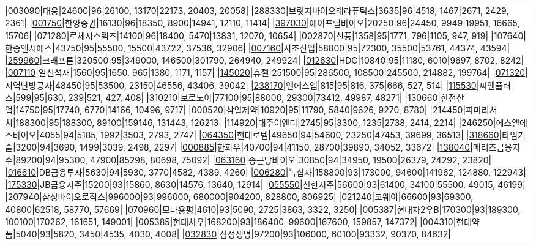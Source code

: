 |[003090](https://finance.daum.net/quotes/A003090)|대웅|24600|96|26100, 13170|22173, 20403, 20058|
|[288330](https://finance.daum.net/quotes/A288330)|브릿지바이오테라퓨틱스|3635|96|4518, 1467|2671, 2429, 2361|
|[001750](https://finance.daum.net/quotes/A001750)|한양증권|16130|96|18350, 8900|14941, 12110, 11414|
|[397030](https://finance.daum.net/quotes/A397030)|에이프릴바이오|20250|96|24450, 9949|19951, 16665, 15706|
|[071280](https://finance.daum.net/quotes/A071280)|로체시스템즈|14100|96|18400, 5470|13831, 12070, 10654|
|[002870](https://finance.daum.net/quotes/A002870)|신풍|1358|95|1771, 796|1105, 947, 919|
|[107640](https://finance.daum.net/quotes/A107640)|한중엔시에스|43750|95|55500, 15500|43722, 37536, 32906|
|[007160](https://finance.daum.net/quotes/A007160)|사조산업|58800|95|72300, 35500|53761, 44374, 43594|
|[259960](https://finance.daum.net/quotes/A259960)|크래프톤|320500|95|349000, 146500|301790, 264940, 249924|
|[012630](https://finance.daum.net/quotes/A012630)|HDC|10840|95|11180, 6010|9697, 8702, 8242|
|[007110](https://finance.daum.net/quotes/A007110)|일신석재|1560|95|1650, 965|1380, 1171, 1157|
|[145020](https://finance.daum.net/quotes/A145020)|휴젤|251500|95|286500, 108500|245500, 214882, 199764|
|[071320](https://finance.daum.net/quotes/A071320)|지역난방공사|48450|95|53500, 23150|46556, 43406, 39042|
|[238170](https://finance.daum.net/quotes/A238170)|엔에스엠|815|95|816, 375|666, 527, 514|
|[115530](https://finance.daum.net/quotes/A115530)|씨엔플러스|599|95|630, 239|521, 427, 408|
|[310210](https://finance.daum.net/quotes/A310210)|보로노이|77100|95|88000, 29300|73412, 49987, 48271|
|[130660](https://finance.daum.net/quotes/A130660)|한전산업|14750|95|17740, 6770|14166, 10496, 9717|
|[000520](https://finance.daum.net/quotes/A000520)|삼일제약|10920|95|11790, 5840|9626, 9270, 8780|
|[214450](https://finance.daum.net/quotes/A214450)|파마리서치|188300|95|188300, 89100|159146, 131443, 126213|
|[114920](https://finance.daum.net/quotes/A114920)|대주이엔티|2745|95|3300, 1235|2738, 2414, 2214|
|[246250](https://finance.daum.net/quotes/A246250)|에스엘에스바이오|4055|94|5185, 1992|3503, 2793, 2747|
|[064350](https://finance.daum.net/quotes/A064350)|현대로템|49650|94|54600, 23250|47453, 39699, 36513|
|[318660](https://finance.daum.net/quotes/A318660)|타임기술|3200|94|3690, 1499|3039, 2498, 2297|
|[000885](https://finance.daum.net/quotes/A000885)|한화우|40700|94|41150, 28700|39890, 34052, 33672|
|[138040](https://finance.daum.net/quotes/A138040)|메리츠금융지주|89200|94|95300, 47900|85298, 80698, 75092|
|[063160](https://finance.daum.net/quotes/A063160)|종근당바이오|30850|94|34950, 19500|26379, 24292, 23820|
|[016610](https://finance.daum.net/quotes/A016610)|DB금융투자|5630|94|5930, 3770|4582, 4389, 4260|
|[006280](https://finance.daum.net/quotes/A006280)|녹십자|158800|93|173000, 94600|141962, 124880, 122943|
|[175330](https://finance.daum.net/quotes/A175330)|JB금융지주|15200|93|15860, 8630|14576, 13640, 12914|
|[055550](https://finance.daum.net/quotes/A055550)|신한지주|56600|93|61400, 34100|55500, 49015, 46199|
|[207940](https://finance.daum.net/quotes/A207940)|삼성바이오로직스|996000|93|996000, 680000|904200, 828800, 806925|
|[021240](https://finance.daum.net/quotes/A021240)|코웨이|66600|93|69300, 40800|62518, 58770, 57669|
|[070960](https://finance.daum.net/quotes/A070960)|모나용평|4610|93|5090, 2725|3863, 3322, 3250|
|[005387](https://finance.daum.net/quotes/A005387)|현대차2우B|170300|93|189300, 100100|170262, 161651, 149001|
|[005385](https://finance.daum.net/quotes/A005385)|현대차우|168200|93|186400, 99600|167600, 159857, 147372|
|[004310](https://finance.daum.net/quotes/A004310)|현대약품|5040|93|5820, 3450|4535, 4030, 4008|
|[032830](https://finance.daum.net/quotes/A032830)|삼성생명|97200|93|106000, 60100|93332, 90370, 84632|